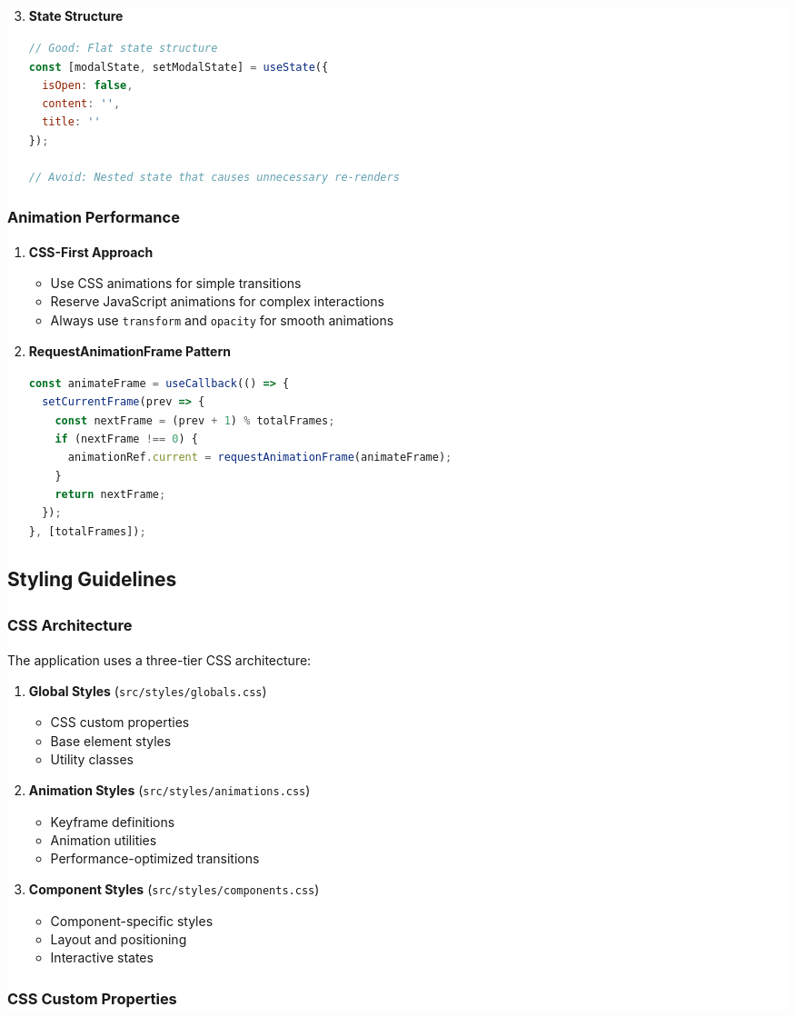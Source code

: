 3. **State Structure**
   ```javascript
   // Good: Flat state structure
   const [modalState, setModalState] = useState({
     isOpen: false,
     content: '',
     title: ''
   });
   
   // Avoid: Nested state that causes unnecessary re-renders
   ```

### Animation Performance

1. **CSS-First Approach**
   - Use CSS animations for simple transitions
   - Reserve JavaScript animations for complex interactions
   - Always use `transform` and `opacity` for smooth animations

2. **RequestAnimationFrame Pattern**
   ```javascript
   const animateFrame = useCallback(() => {
     setCurrentFrame(prev => {
       const nextFrame = (prev + 1) % totalFrames;
       if (nextFrame !== 0) {
         animationRef.current = requestAnimationFrame(animateFrame);
       }
       return nextFrame;
     });
   }, [totalFrames]);
   ```

## Styling Guidelines

### CSS Architecture

The application uses a three-tier CSS architecture:

1. **Global Styles** (`src/styles/globals.css`)
   - CSS custom properties
   - Base element styles
   - Utility classes

2. **Animation Styles** (`src/styles/animations.css`)
   - Keyframe definitions
   - Animation utilities
   - Performance-optimized transitions

3. **Component Styles** (`src/styles/components.css`)
   - Component-specific styles
   - Layout and positioning
   - Interactive states

### CSS Custom Properties


  [fileKey]: {
  [sequenceName]: [